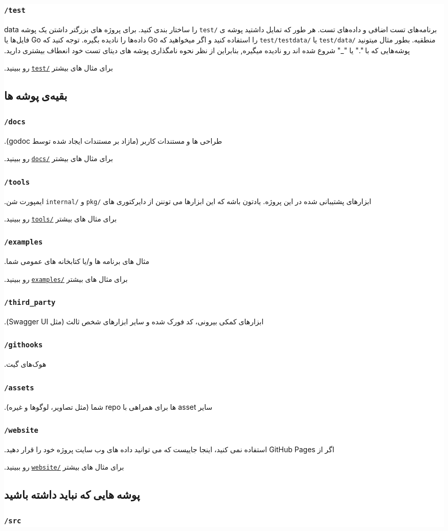 ### `/test`

&#x202b;برنامه‌های تست اضافی و داده‌های تست. هر طور که تمایل داشتید پوشه ی  `/test` را ساختار بندی کنید. برای پروژه های بزرگتر داشتن یک پوشه data منطقیه. بطور مثال میتونید `/test/data` یا `/test/testdata` را استفاده کنید و اگر میخواهید که Go داده‌ها را نادیده بگیره. توجه کنید که Go فایل‌ها یا پوشه‌هایی که با  "." یا "_" شروع شده اند رو نادیده میگیره, بنابراین از نظر نحوه نامگذاری پوشه های دیتای تست خود انعطاف بیشتری دارید.

&#x202b;برای مثال های بیشتر [`/test`](test/README.md) رو ببینید.

## بقیه‌ی پوشه‌ ها

### `/docs`

&#x202b;طراحی ها و مستندات کاربر (مازاد بر مستندات ایجاد شده توسط godoc).

&#x202b;برای مثال های بیشتر [`/docs`](docs/README.md) رو ببینید.

### `/tools`

&#x202b;ابزارهای پشتیبانی شده در این پروژه. یادتون باشه که این ابزارها می توننن از دایرکتوری های `/pkg` و `/internal` ایمپورت شن.

&#x202b;برای مثال های بیشتر  [`/tools`](tools/README.md) رو ببینید.

### `/examples`

&#x202b;مثال های برنامه ها و/یا کتابخانه های عمومی شما.


&#x202b;برای مثال های بیشتر  [`/examples`](examples/README.md) رو ببینید.

### `/third_party`

&#x202b;ابزارهای کمکی بیرونی، کد فورک شده و سایر ابزارهای شخص ثالث (مثل Swagger UI).

### `/githooks`

&#x202b;هوک‌های گیت.

### `/assets`

&#x202b;سایر asset ها برای همراهی با repo شما (مثل تصاویر، لوگو‌ها و غیره).

### `/website`

&#x202b;اگر از  GitHub Pages استفاده نمی کنید، اینجا جاییست که می توانید داده های وب سایت پروژه خود را قرار دهید.

&#x202b;برای مثال های بیشتر  [`/website`](website/README.md) رو ببینید.

## پوشه هایی که نباید داشته باشید

### `/src`
